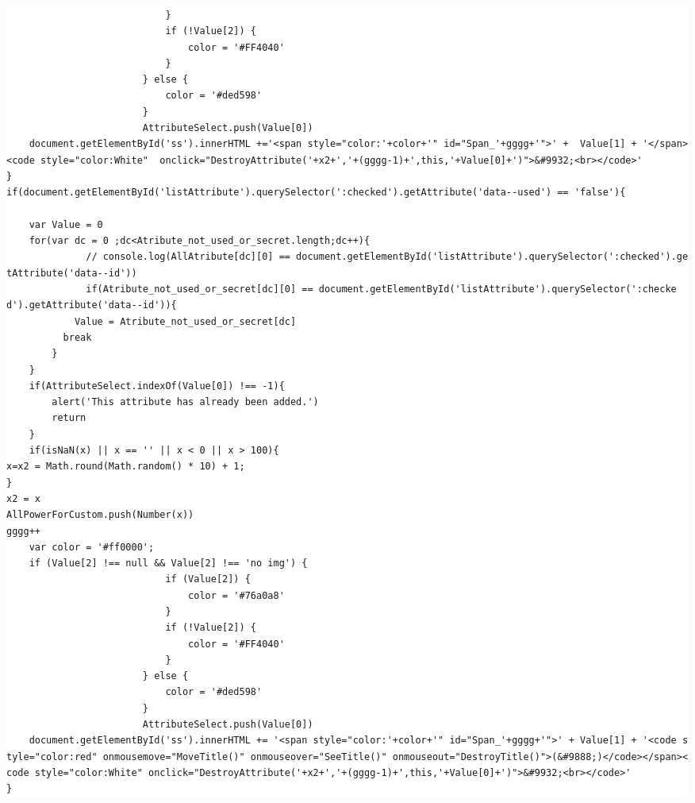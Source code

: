                                 }
                                if (!Value[2]) {
                                    color = '#FF4040'
                                }
                            } else {
                                color = '#ded598'
                            }
                            AttributeSelect.push(Value[0])
        document.getElementById('ss').innerHTML +='<span style="color:'+color+'" id="Span_'+gggg+'">' +  Value[1] + '</span><code style="color:White"  onclick="DestroyAttribute('+x2+','+(gggg-1)+',this,'+Value[0]+')">&#9932;<br></code>'
    }
    if(document.getElementById('listAttribute').querySelector(':checked').getAttribute('data--used') == 'false'){
       
        var Value = 0
        for(var dc = 0 ;dc<Atribute_not_used_or_secret.length;dc++){
                  // console.log(AllAtribute[dc][0] == document.getElementById('listAttribute').querySelector(':checked').getAttribute('data--id'))
                  if(Atribute_not_used_or_secret[dc][0] == document.getElementById('listAttribute').querySelector(':checked').getAttribute('data--id')){
                Value = Atribute_not_used_or_secret[dc]
              break
            }
        }
        if(AttributeSelect.indexOf(Value[0]) !== -1){
            alert('This attribute has already been added.')
            return
        }
        if(isNaN(x) || x == '' || x < 0 || x > 100){
    x=x2 = Math.round(Math.random() * 10) + 1;
    }
    x2 = x
    AllPowerForCustom.push(Number(x))
    gggg++
        var color = '#ff0000';
        if (Value[2] !== null && Value[2] !== 'no img') {
                                if (Value[2]) {
                                    color = '#76a0a8'
                                }
                                if (!Value[2]) {
                                    color = '#FF4040'
                                }
                            } else {
                                color = '#ded598'
                            }
                            AttributeSelect.push(Value[0])
        document.getElementById('ss').innerHTML += '<span style="color:'+color+'" id="Span_'+gggg+'">' + Value[1] + '<code style="color:red" onmousemove="MoveTitle()" onmouseover="SeeTitle()" onmouseout="DestroyTitle()">(&#9888;)</code></span><code style="color:White" onclick="DestroyAttribute('+x2+','+(gggg-1)+',this,'+Value[0]+')">&#9932;<br></code>'
    }

